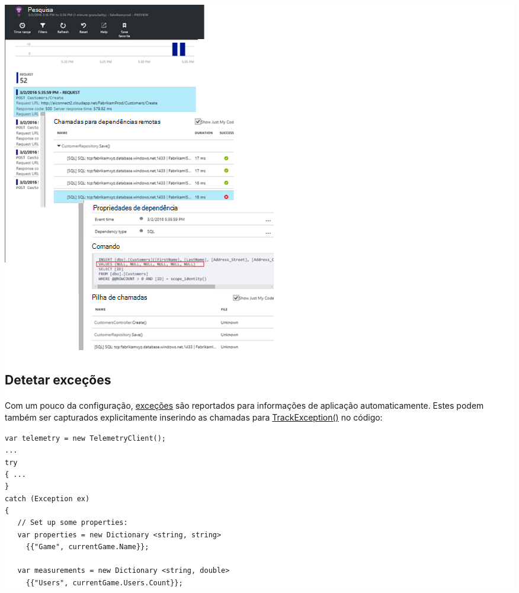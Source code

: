 ![pedido falhado](./media/app-insights-detect-triage-diagnose/23.png)


## <a name="detecting-exceptions"></a>Detetar exceções


Com um pouco da configuração, [exceções](app-insights-asp-net-exceptions.md) são reportados para informações de aplicação automaticamente. Estes podem também ser capturados explicitamente inserindo as chamadas para [TrackException()](app-insights-api-custom-events-metrics.md#track-exception) no código:  

    var telemetry = new TelemetryClient();
    ...
    try
    { ...
    }
    catch (Exception ex)
    {
       // Set up some properties:
       var properties = new Dictionary <string, string>
         {{"Game", currentGame.Name}};

       var measurements = new Dictionary <string, double>
         {{"Users", currentGame.Users.Count}};
